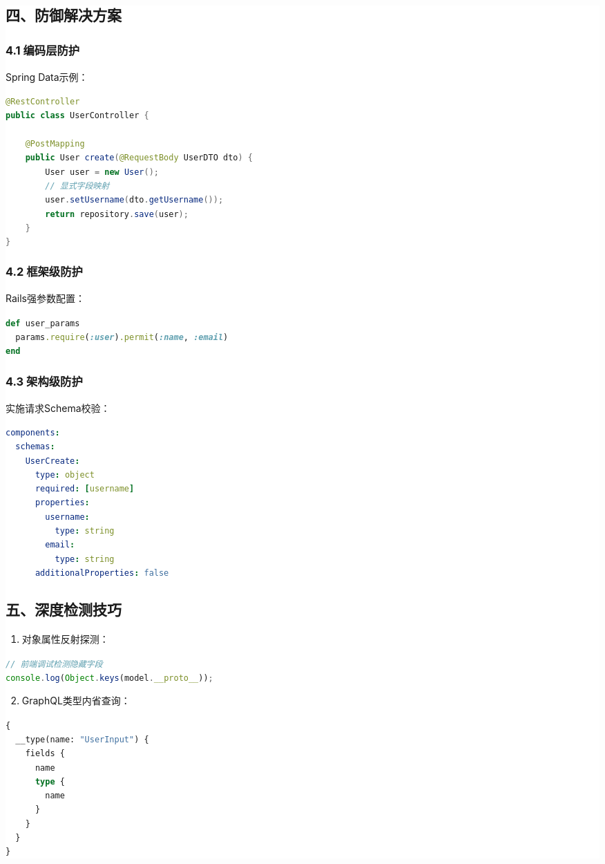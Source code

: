 ## 四、防御解决方案

### 4.1 编码层防护
Spring Data示例：
```java
@RestController
public class UserController {
    
    @PostMapping
    public User create(@RequestBody UserDTO dto) {
        User user = new User();
        // 显式字段映射
        user.setUsername(dto.getUsername());
        return repository.save(user);
    }
}
```

### 4.2 框架级防护
Rails强参数配置：
```ruby
def user_params
  params.require(:user).permit(:name, :email)
end
```

### 4.3 架构级防护
实施请求Schema校验：
```yaml
components:
  schemas:
    UserCreate:
      type: object
      required: [username]
      properties:
        username:
          type: string
        email: 
          type: string
      additionalProperties: false
```

## 五、深度检测技巧

1. 对象属性反射探测：
```javascript
// 前端调试检测隐藏字段
console.log(Object.keys(model.__proto__));
```

2. GraphQL类型内省查询：
```graphql
{
  __type(name: "UserInput") {
    fields {
      name
      type {
        name
      }
    }
  }
}
```
